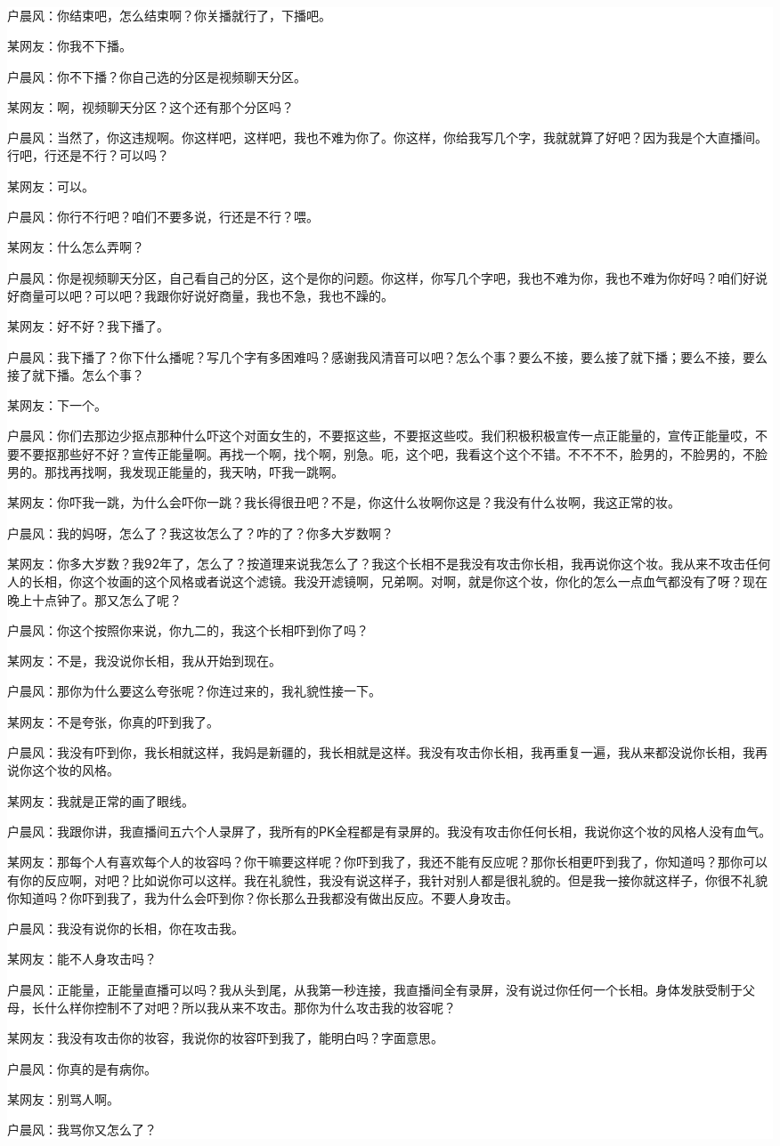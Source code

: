 户晨风：你结束吧，怎么结束啊？你关播就行了，下播吧。

某网友：你我不下播。

户晨风：你不下播？你自己选的分区是视频聊天分区。

某网友：啊，视频聊天分区？这个还有那个分区吗？

户晨风：当然了，你这违规啊。你这样吧，这样吧，我也不难为你了。你这样，你给我写几个字，我就就算了好吧？因为我是个大直播间。行吧，行还是不行？可以吗？

某网友：可以。

户晨风：你行不行吧？咱们不要多说，行还是不行？喂。

某网友：什么怎么弄啊？

户晨风：你是视频聊天分区，自己看自己的分区，这个是你的问题。你这样，你写几个字吧，我也不难为你，我也不难为你好吗？咱们好说好商量可以吧？可以吧？我跟你好说好商量，我也不急，我也不躁的。

某网友：好不好？我下播了。

户晨风：我下播了？你下什么播呢？写几个字有多困难吗？感谢我风清音可以吧？怎么个事？要么不接，要么接了就下播；要么不接，要么接了就下播。怎么个事？

某网友：下一个。

户晨风：你们去那边少抠点那种什么吓这个对面女生的，不要抠这些，不要抠这些哎。我们积极积极宣传一点正能量的，宣传正能量哎，不要不要抠那些好不好？宣传正能量啊。再找一个啊，找个啊，别急。呃，这个吧，我看这个这个不错。不不不不，脸男的，不脸男的，不脸男的。那找再找啊，我发现正能量的，我天呐，吓我一跳啊。

某网友：你吓我一跳，为什么会吓你一跳？我长得很丑吧？不是，你这什么妆啊你这是？我没有什么妆啊，我这正常的妆。

户晨风：我的妈呀，怎么了？我这妆怎么了？咋的了？你多大岁数啊？

某网友：你多大岁数？我92年了，怎么了？按道理来说我怎么了？我这个长相不是我没有攻击你长相，我再说你这个妆。我从来不攻击任何人的长相，你这个妆画的这个风格或者说这个滤镜。我没开滤镜啊，兄弟啊。对啊，就是你这个妆，你化的怎么一点血气都没有了呀？现在晚上十点钟了。那又怎么了呢？

户晨风：你这个按照你来说，你九二的，我这个长相吓到你了吗？

某网友：不是，我没说你长相，我从开始到现在。

户晨风：那你为什么要这么夸张呢？你连过来的，我礼貌性接一下。

某网友：不是夸张，你真的吓到我了。

户晨风：我没有吓到你，我长相就这样，我妈是新疆的，我长相就是这样。我没有攻击你长相，我再重复一遍，我从来都没说你长相，我再说你这个妆的风格。

某网友：我就是正常的画了眼线。

户晨风：我跟你讲，我直播间五六个人录屏了，我所有的PK全程都是有录屏的。我没有攻击你任何长相，我说你这个妆的风格人没有血气。

某网友：那每个人有喜欢每个人的妆容吗？你干嘛要这样呢？你吓到我了，我还不能有反应呢？那你长相更吓到我了，你知道吗？那你可以有你的反应啊，对吧？比如说你可以这样。我在礼貌性，我没有说这样子，我针对别人都是很礼貌的。但是我一接你就这样子，你很不礼貌你知道吗？你吓到我了，我为什么会吓到你？你长那么丑我都没有做出反应。不要人身攻击。

户晨风：我没有说你的长相，你在攻击我。

某网友：能不人身攻击吗？

户晨风：正能量，正能量直播可以吗？我从头到尾，从我第一秒连接，我直播间全有录屏，没有说过你任何一个长相。身体发肤受制于父母，长什么样你控制不了对吧？所以我从来不攻击。那你为什么攻击我的妆容呢？

某网友：我没有攻击你的妆容，我说你的妆容吓到我了，能明白吗？字面意思。

户晨风：你真的是有病你。

某网友：别骂人啊。

户晨风：我骂你又怎么了？
